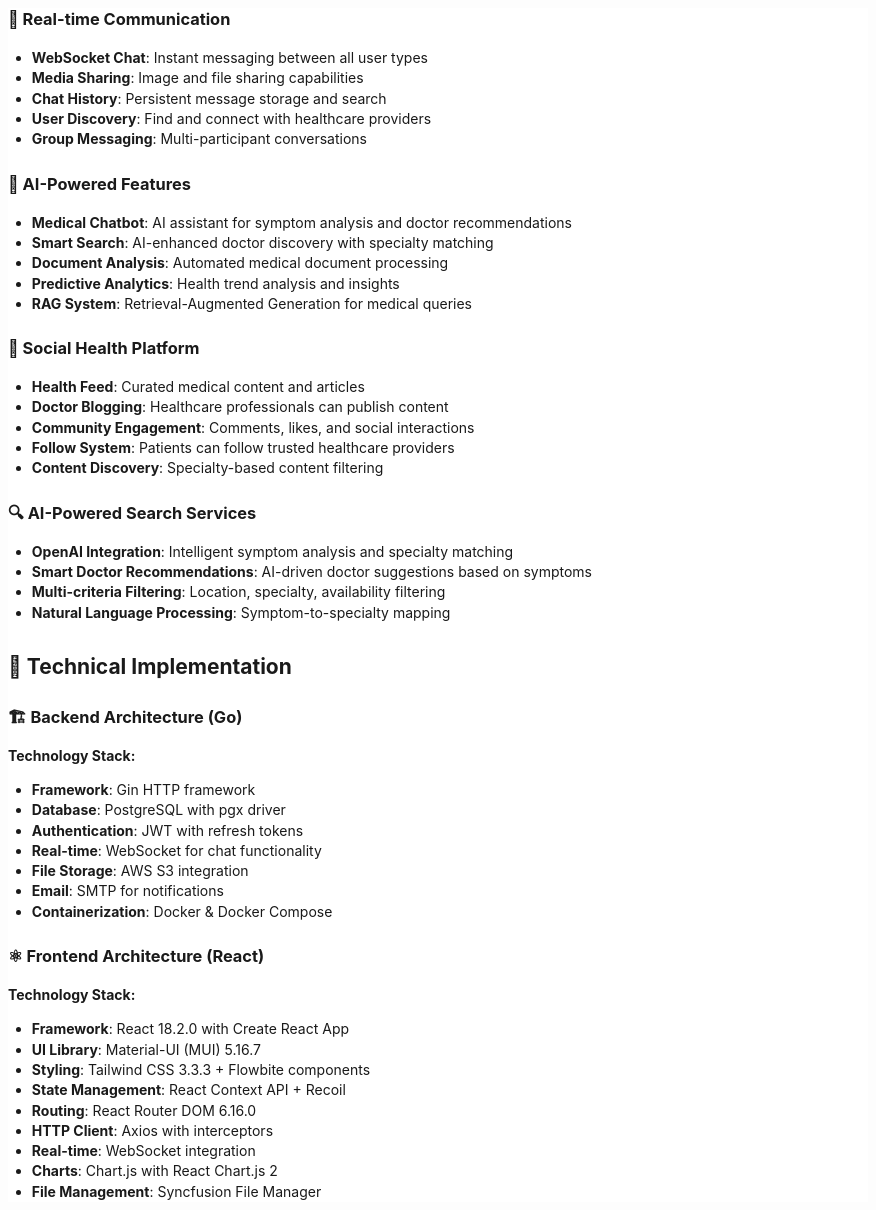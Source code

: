 ### 💬 Real-time Communication

- **WebSocket Chat**: Instant messaging between all user types
- **Media Sharing**: Image and file sharing capabilities
- **Chat History**: Persistent message storage and search
- **User Discovery**: Find and connect with healthcare providers
- **Group Messaging**: Multi-participant conversations

### 🤖 AI-Powered Features

- **Medical Chatbot**: AI assistant for symptom analysis and doctor recommendations
- **Smart Search**: AI-enhanced doctor discovery with specialty matching
- **Document Analysis**: Automated medical document processing
- **Predictive Analytics**: Health trend analysis and insights
- **RAG System**: Retrieval-Augmented Generation for medical queries

### 📱 Social Health Platform

- **Health Feed**: Curated medical content and articles
- **Doctor Blogging**: Healthcare professionals can publish content
- **Community Engagement**: Comments, likes, and social interactions
- **Follow System**: Patients can follow trusted healthcare providers
- **Content Discovery**: Specialty-based content filtering

### 🔍 AI-Powered Search Services

- **OpenAI Integration**: Intelligent symptom analysis and specialty matching
- **Smart Doctor Recommendations**: AI-driven doctor suggestions based on symptoms
- **Multi-criteria Filtering**: Location, specialty, availability filtering
- **Natural Language Processing**: Symptom-to-specialty mapping

## 🔧 Technical Implementation

### 🏗️ Backend Architecture (Go)

**Technology Stack:**
- **Framework**: Gin HTTP framework
- **Database**: PostgreSQL with pgx driver
- **Authentication**: JWT with refresh tokens
- **Real-time**: WebSocket for chat functionality
- **File Storage**: AWS S3 integration
- **Email**: SMTP for notifications
- **Containerization**: Docker & Docker Compose


### ⚛️ Frontend Architecture (React)

**Technology Stack:**
- **Framework**: React 18.2.0 with Create React App
- **UI Library**: Material-UI (MUI) 5.16.7
- **Styling**: Tailwind CSS 3.3.3 + Flowbite components
- **State Management**: React Context API + Recoil
- **Routing**: React Router DOM 6.16.0
- **HTTP Client**: Axios with interceptors
- **Real-time**: WebSocket integration
- **Charts**: Chart.js with React Chart.js 2
- **File Management**: Syncfusion File Manager
